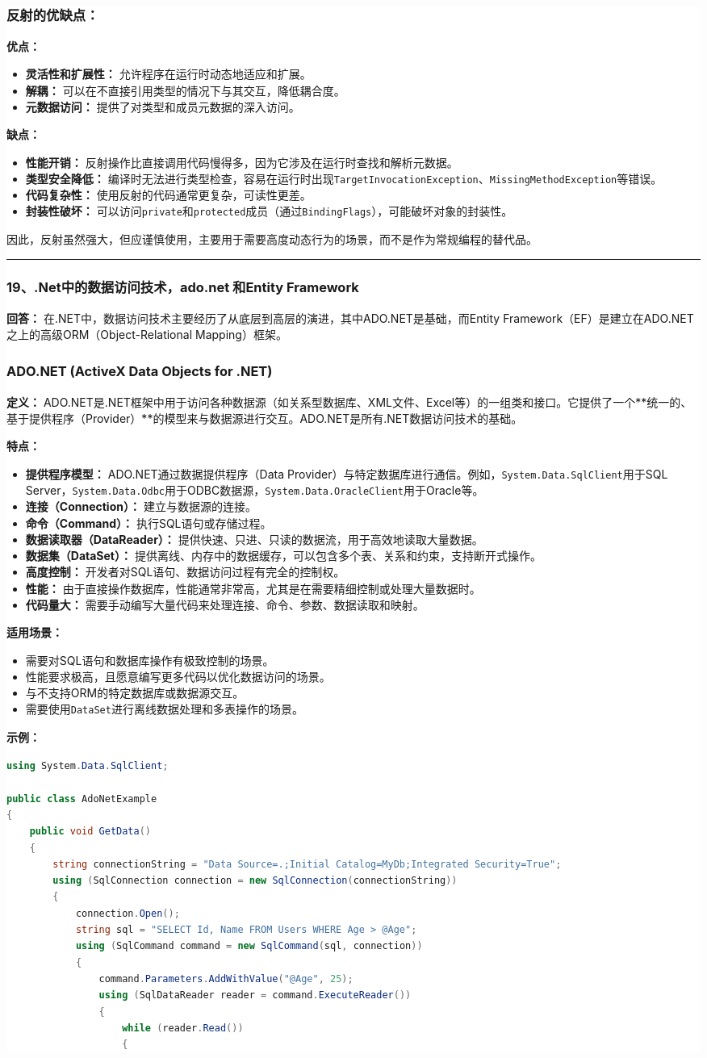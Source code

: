### 反射的优缺点：

**优点：**
*   **灵活性和扩展性：** 允许程序在运行时动态地适应和扩展。
*   **解耦：** 可以在不直接引用类型的情况下与其交互，降低耦合度。
*   **元数据访问：** 提供了对类型和成员元数据的深入访问。

**缺点：**
*   **性能开销：** 反射操作比直接调用代码慢得多，因为它涉及在运行时查找和解析元数据。
*   **类型安全降低：** 编译时无法进行类型检查，容易在运行时出现`TargetInvocationException`、`MissingMethodException`等错误。
*   **代码复杂性：** 使用反射的代码通常更复杂，可读性更差。
*   **封装性破坏：** 可以访问`private`和`protected`成员（通过`BindingFlags`），可能破坏对象的封装性。

因此，反射虽然强大，但应谨慎使用，主要用于需要高度动态行为的场景，而不是作为常规编程的替代品。

---

### 19、.Net中的数据访问技术，ado.net 和Entity Framework

**回答：**
在.NET中，数据访问技术主要经历了从底层到高层的演进，其中ADO.NET是基础，而Entity Framework（EF）是建立在ADO.NET之上的高级ORM（Object-Relational Mapping）框架。

### ADO.NET (ActiveX Data Objects for .NET)

**定义：**
ADO.NET是.NET框架中用于访问各种数据源（如关系型数据库、XML文件、Excel等）的一组类和接口。它提供了一个**统一的、基于提供程序（Provider）**的模型来与数据源进行交互。ADO.NET是所有.NET数据访问技术的基础。

**特点：**
*   **提供程序模型：** ADO.NET通过数据提供程序（Data Provider）与特定数据库进行通信。例如，`System.Data.SqlClient`用于SQL Server，`System.Data.Odbc`用于ODBC数据源，`System.Data.OracleClient`用于Oracle等。
*   **连接（Connection）：** 建立与数据源的连接。
*   **命令（Command）：** 执行SQL语句或存储过程。
*   **数据读取器（DataReader）：** 提供快速、只进、只读的数据流，用于高效地读取大量数据。
*   **数据集（DataSet）：** 提供离线、内存中的数据缓存，可以包含多个表、关系和约束，支持断开式操作。
*   **高度控制：** 开发者对SQL语句、数据访问过程有完全的控制权。
*   **性能：** 由于直接操作数据库，性能通常非常高，尤其是在需要精细控制或处理大量数据时。
*   **代码量大：** 需要手动编写大量代码来处理连接、命令、参数、数据读取和映射。

**适用场景：**
*   需要对SQL语句和数据库操作有极致控制的场景。
*   性能要求极高，且愿意编写更多代码以优化数据访问的场景。
*   与不支持ORM的特定数据库或数据源交互。
*   需要使用`DataSet`进行离线数据处理和多表操作的场景。

**示例：**
```csharp
using System.Data.SqlClient;

public class AdoNetExample
{
    public void GetData()
    {
        string connectionString = "Data Source=.;Initial Catalog=MyDb;Integrated Security=True";
        using (SqlConnection connection = new SqlConnection(connectionString))
        {
            connection.Open();
            string sql = "SELECT Id, Name FROM Users WHERE Age > @Age";
            using (SqlCommand command = new SqlCommand(sql, connection))
            {
                command.Parameters.AddWithValue("@Age", 25);
                using (SqlDataReader reader = command.ExecuteReader())
                {
                    while (reader.Read())
                    {
```